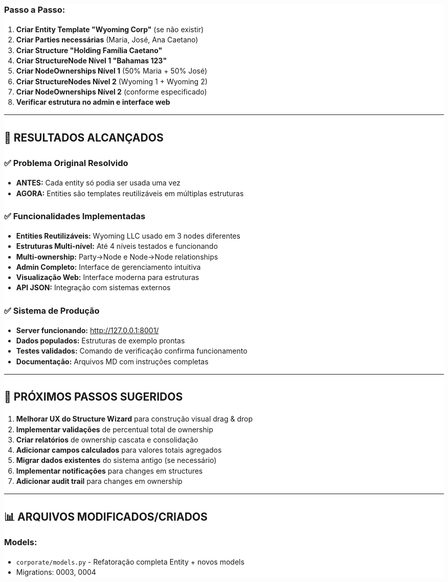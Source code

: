 ### **Passo a Passo:**

1. **Criar Entity Template "Wyoming Corp"** (se não existir)
2. **Criar Parties necessárias** (Maria, José, Ana Caetano)
3. **Criar Structure "Holding Família Caetano"**
4. **Criar StructureNode Nível 1 "Bahamas 123"**
5. **Criar NodeOwnerships Nível 1** (50% Maria + 50% José)
6. **Criar StructureNodes Nível 2** (Wyoming 1 + Wyoming 2)
7. **Criar NodeOwnerships Nível 2** (conforme especificado)
8. **Verificar estrutura no admin e interface web**

---

## 🎯 RESULTADOS ALCANÇADOS

### ✅ **Problema Original Resolvido**
- **ANTES:** Cada entity só podia ser usada uma vez
- **AGORA:** Entities são templates reutilizáveis em múltiplas estruturas

### ✅ **Funcionalidades Implementadas**
- **Entities Reutilizáveis:** Wyoming LLC usado em 3 nodes diferentes
- **Estruturas Multi-nível:** Até 4 níveis testados e funcionando
- **Multi-ownership:** Party→Node e Node→Node relationships
- **Admin Completo:** Interface de gerenciamento intuitiva
- **Visualização Web:** Interface moderna para estruturas
- **API JSON:** Integração com sistemas externos

### ✅ **Sistema de Produção**
- **Server funcionando:** http://127.0.0.1:8001/
- **Dados populados:** Estruturas de exemplo prontas
- **Testes validados:** Comando de verificação confirma funcionamento
- **Documentação:** Arquivos MD com instruções completas

---

## 🚀 PRÓXIMOS PASSOS SUGERIDOS

1. **Melhorar UX do Structure Wizard** para construção visual drag & drop
2. **Implementar validações** de percentual total de ownership
3. **Criar relatórios** de ownership cascata e consolidação
4. **Adicionar campos calculados** para valores totais agregados
5. **Migrar dados existentes** do sistema antigo (se necessário)
6. **Implementar notificações** para changes em structures
7. **Adicionar audit trail** para changes em ownership

---

## 📊 ARQUIVOS MODIFICADOS/CRIADOS

### **Models:**
- `corporate/models.py` - Refatoração completa Entity + novos models
- Migrations: 0003, 0004
